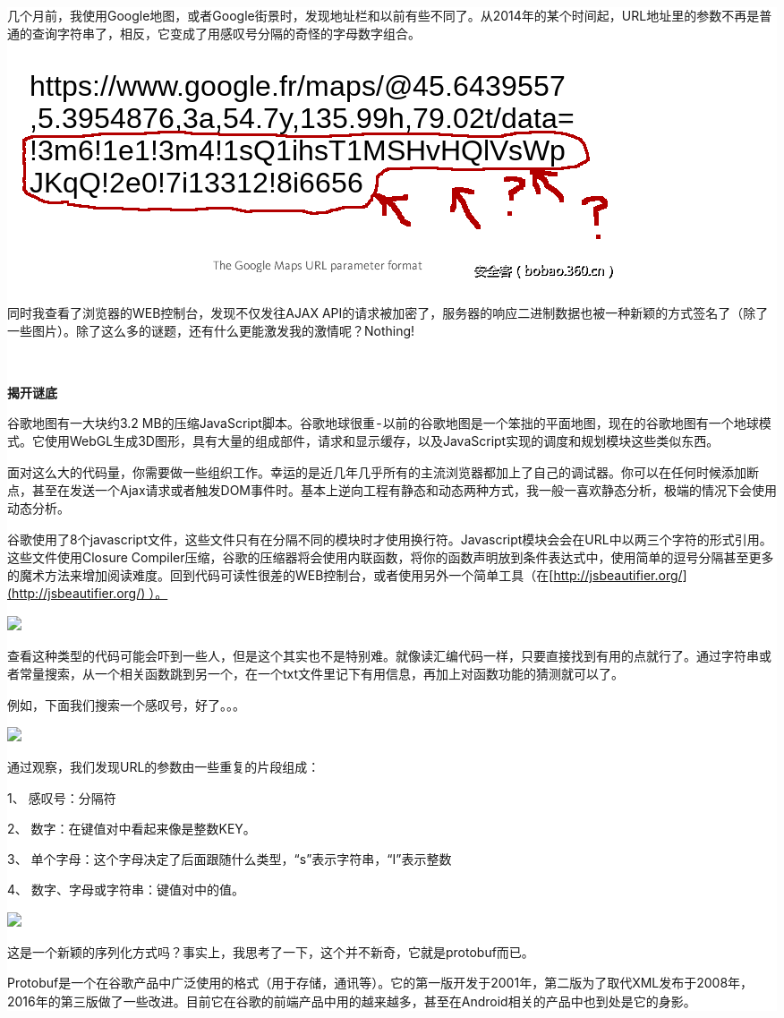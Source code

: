 几个月前，我使用Google地图，或者Google街景时，发现地址栏和以前有些不同了。从2014年的某个时间起，URL地址里的参数不再是普通的查询字符串了，相反，它变成了用感叹号分隔的奇怪的字母数字组合。

[![](./img/85662/t017a0fb070f51fb98c.png)](./img/85662/t017a0fb070f51fb98c.png)

同时我查看了浏览器的WEB控制台，发现不仅发往AJAX API的请求被加密了，服务器的响应二进制数据也被一种新颖的方式签名了（除了一些图片）。除了这么多的谜题，还有什么更能激发我的激情呢？Nothing!

<br>

**揭开谜底**

谷歌地图有一大块约3.2 MB的压缩JavaScript脚本。谷歌地球很重 - 以前的谷歌地图是一个笨拙的平面地图，现在的谷歌地图有一个地球模式。它使用WebGL生成3D图形，具有大量的组成部件，请求和显示缓存，以及JavaScript实现的调度和规划模块这些类似东西。

面对这么大的代码量，你需要做一些组织工作。幸运的是近几年几乎所有的主流浏览器都加上了自己的调试器。你可以在任何时候添加断点，甚至在发送一个Ajax请求或者触发DOM事件时。基本上逆向工程有静态和动态两种方式，我一般一喜欢静态分析，极端的情况下会使用动态分析。

谷歌使用了8个javascript文件，这些文件只有在分隔不同的模块时才使用换行符。Javascript模块会会在URL中以两三个字符的形式引用。这些文件使用Closure Compiler压缩，谷歌的压缩器将会使用内联函数，将你的函数声明放到条件表达式中，使用简单的逗号分隔甚至更多的魔术方法来增加阅读难度。回到代码可读性很差的WEB控制台，或者使用另外一个简单工具（在[http://jsbeautifier.org/](http://jsbeautifier.org/) ）。

[![](./img/85662/AAffA0nNPuCLAAAAAElFTkSuQmCC)](https://p1.ssl.qhimg.com/t01495bb87ece45eeb3.png)

查看这种类型的代码可能会吓到一些人，但是这个其实也不是特别难。就像读汇编代码一样，只要直接找到有用的点就行了。通过字符串或者常量搜索，从一个相关函数跳到另一个，在一个txt文件里记下有用信息，再加上对函数功能的猜测就可以了。

例如，下面我们搜索一个感叹号，好了。。。

[![](./img/85662/AAffA0nNPuCLAAAAAElFTkSuQmCC)](https://p4.ssl.qhimg.com/t0162dbdf1ba353c67c.png)

通过观察，我们发现URL的参数由一些重复的片段组成：

1、	感叹号：分隔符

2、	数字：在键值对中看起来像是整数KEY。

3、	单个字母：这个字母决定了后面跟随什么类型，“s”表示字符串，“I”表示整数

4、	数字、字母或字符串：键值对中的值。

[![](./img/85662/AAffA0nNPuCLAAAAAElFTkSuQmCC)](https://p5.ssl.qhimg.com/t018ddb69ebe0d7b245.png)

这是一个新颖的序列化方式吗？事实上，我思考了一下，这个并不新奇，它就是protobuf而已。

Protobuf是一个在谷歌产品中广泛使用的格式（用于存储，通讯等）。它的第一版开发于2001年，第二版为了取代XML发布于2008年，2016年的第三版做了一些改进。目前它在谷歌的前端产品中用的越来越多，甚至在Android相关的产品中也到处是它的身影。
